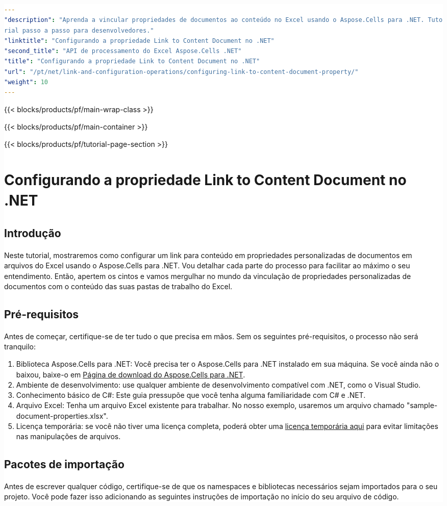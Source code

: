 ```yaml
---
"description": "Aprenda a vincular propriedades de documentos ao conteúdo no Excel usando o Aspose.Cells para .NET. Tutorial passo a passo para desenvolvedores."
"linktitle": "Configurando a propriedade Link to Content Document no .NET"
"second_title": "API de processamento do Excel Aspose.Cells .NET"
"title": "Configurando a propriedade Link to Content Document no .NET"
"url": "/pt/net/link-and-configuration-operations/configuring-link-to-content-document-property/"
"weight": 10
---
```


{{< blocks/products/pf/main-wrap-class >}}

{{< blocks/products/pf/main-container >}}

{{< blocks/products/pf/tutorial-page-section >}}

# Configurando a propriedade Link to Content Document no .NET

## Introdução

Neste tutorial, mostraremos como configurar um link para conteúdo em propriedades personalizadas de documentos em arquivos do Excel usando o Aspose.Cells para .NET. Vou detalhar cada parte do processo para facilitar ao máximo o seu entendimento. Então, apertem os cintos e vamos mergulhar no mundo da vinculação de propriedades personalizadas de documentos com o conteúdo das suas pastas de trabalho do Excel.

## Pré-requisitos

Antes de começar, certifique-se de ter tudo o que precisa em mãos. Sem os seguintes pré-requisitos, o processo não será tranquilo:

1. Biblioteca Aspose.Cells para .NET: Você precisa ter o Aspose.Cells para .NET instalado em sua máquina. Se você ainda não o baixou, baixe-o em [Página de download do Aspose.Cells para .NET](https://releases.aspose.com/cells/net/).
2. Ambiente de desenvolvimento: use qualquer ambiente de desenvolvimento compatível com .NET, como o Visual Studio.
3. Conhecimento básico de C#: Este guia pressupõe que você tenha alguma familiaridade com C# e .NET.
4. Arquivo Excel: Tenha um arquivo Excel existente para trabalhar. No nosso exemplo, usaremos um arquivo chamado "sample-document-properties.xlsx".
5. Licença temporária: se você não tiver uma licença completa, poderá obter uma [licença temporária aqui](https://purchase.aspose.com/temporary-license/) para evitar limitações nas manipulações de arquivos.

## Pacotes de importação

Antes de escrever qualquer código, certifique-se de que os namespaces e bibliotecas necessários sejam importados para o seu projeto. Você pode fazer isso adicionando as seguintes instruções de importação no início do seu arquivo de código.
